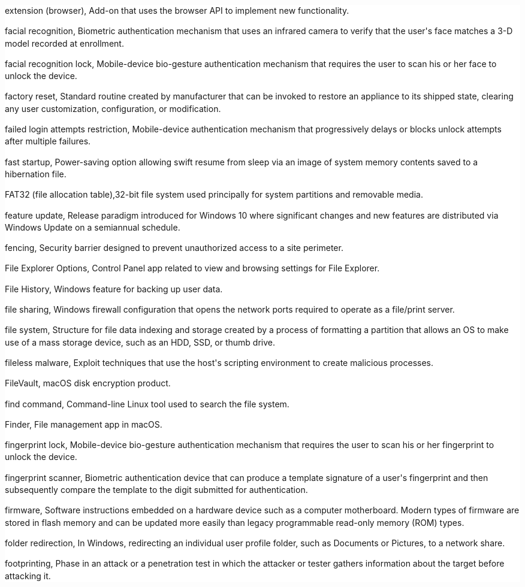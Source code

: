 extension (browser), Add-on that uses the browser API to implement new functionality.

facial recognition, Biometric authentication mechanism that uses an infrared camera to verify that the user's face matches a 3-D model recorded at enrollment.

facial recognition lock, Mobile-device bio-gesture authentication mechanism that requires the user to scan his or her face to unlock the device.

factory reset, Standard routine created by manufacturer that can be invoked to restore an appliance to its shipped state, clearing any user customization, configuration, or modification.

failed login attempts restriction, Mobile-device authentication mechanism that progressively delays or blocks unlock attempts after multiple failures.

fast startup, Power-saving option allowing swift resume from sleep via an image of system memory contents saved to a hibernation file.

FAT32 (file allocation table),32-bit file system used principally for system partitions and removable media.

feature update, Release paradigm introduced for Windows 10 where significant changes and new features are distributed via Windows Update on a semiannual schedule.

fencing, Security barrier designed to prevent unauthorized access to a site perimeter.

File Explorer Options, Control Panel app related to view and browsing settings for File Explorer.

File History, Windows feature for backing up user data.

file sharing, Windows firewall configuration that opens the network ports required to operate as a file/print server.

file system, Structure for file data indexing and storage created by a process of formatting a partition that allows an OS to make use of a mass storage device, such as an HDD, SSD, or thumb drive.

fileless malware, Exploit techniques that use the host's scripting environment to create malicious processes.

FileVault, macOS disk encryption product.

find command, Command-line Linux tool used to search the file system.

Finder, File management app in macOS.

fingerprint lock, Mobile-device bio-gesture authentication mechanism that requires the user to scan his or her fingerprint to unlock the device.

fingerprint scanner, Biometric authentication device that can produce a template signature of a user's fingerprint and then subsequently compare the template to the digit submitted for authentication.

firmware, Software instructions embedded on a hardware device such as a computer motherboard. Modern types of firmware are stored in flash memory and can be updated more easily than legacy programmable read-only memory (ROM) types.

folder redirection, In Windows, redirecting an individual user profile folder, such as Documents or Pictures, to a network share.

footprinting, Phase in an attack or a penetration test in which the attacker or tester gathers information about the target before attacking it.

